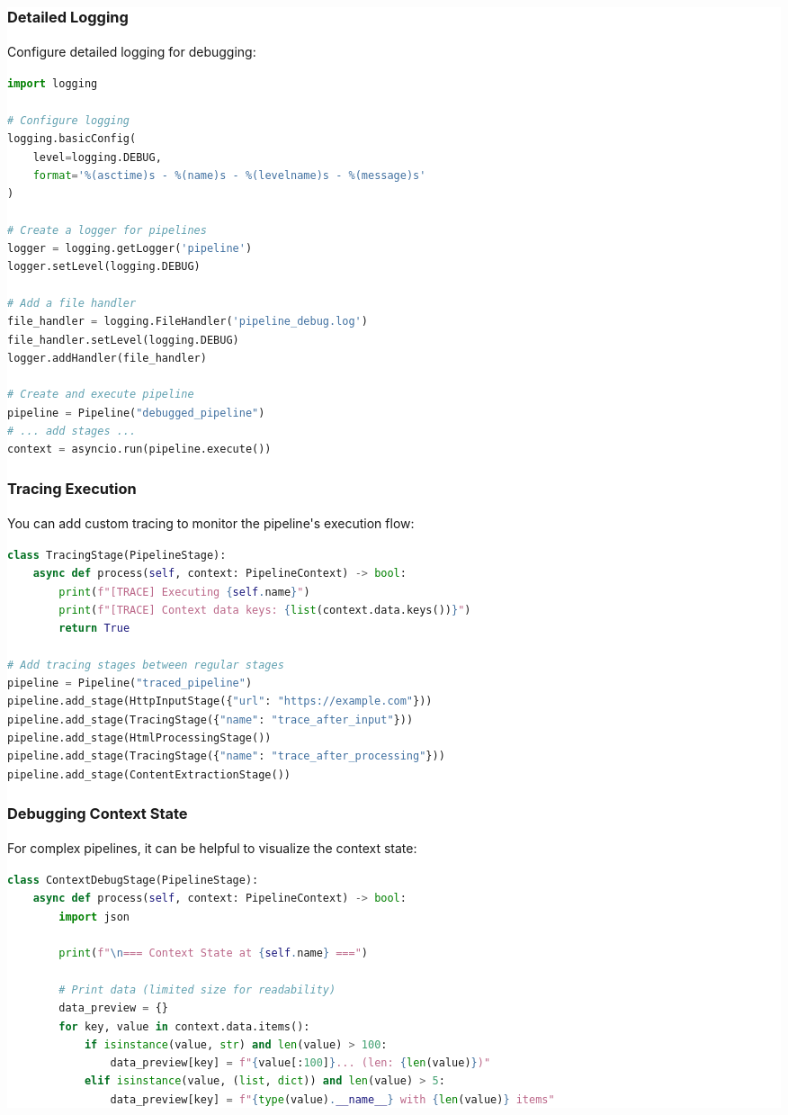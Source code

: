 ### Detailed Logging

Configure detailed logging for debugging:

```python
import logging

# Configure logging
logging.basicConfig(
    level=logging.DEBUG,
    format='%(asctime)s - %(name)s - %(levelname)s - %(message)s'
)

# Create a logger for pipelines
logger = logging.getLogger('pipeline')
logger.setLevel(logging.DEBUG)

# Add a file handler
file_handler = logging.FileHandler('pipeline_debug.log')
file_handler.setLevel(logging.DEBUG)
logger.addHandler(file_handler)

# Create and execute pipeline
pipeline = Pipeline("debugged_pipeline")
# ... add stages ...
context = asyncio.run(pipeline.execute())
```

### Tracing Execution

You can add custom tracing to monitor the pipeline's execution flow:

```python
class TracingStage(PipelineStage):
    async def process(self, context: PipelineContext) -> bool:
        print(f"[TRACE] Executing {self.name}")
        print(f"[TRACE] Context data keys: {list(context.data.keys())}")
        return True

# Add tracing stages between regular stages
pipeline = Pipeline("traced_pipeline")
pipeline.add_stage(HttpInputStage({"url": "https://example.com"}))
pipeline.add_stage(TracingStage({"name": "trace_after_input"}))
pipeline.add_stage(HtmlProcessingStage())
pipeline.add_stage(TracingStage({"name": "trace_after_processing"}))
pipeline.add_stage(ContentExtractionStage())
```

### Debugging Context State

For complex pipelines, it can be helpful to visualize the context state:

```python
class ContextDebugStage(PipelineStage):
    async def process(self, context: PipelineContext) -> bool:
        import json
        
        print(f"\n=== Context State at {self.name} ===")
        
        # Print data (limited size for readability)
        data_preview = {}
        for key, value in context.data.items():
            if isinstance(value, str) and len(value) > 100:
                data_preview[key] = f"{value[:100]}... (len: {len(value)})"
            elif isinstance(value, (list, dict)) and len(value) > 5:
                data_preview[key] = f"{type(value).__name__} with {len(value)} items"
```